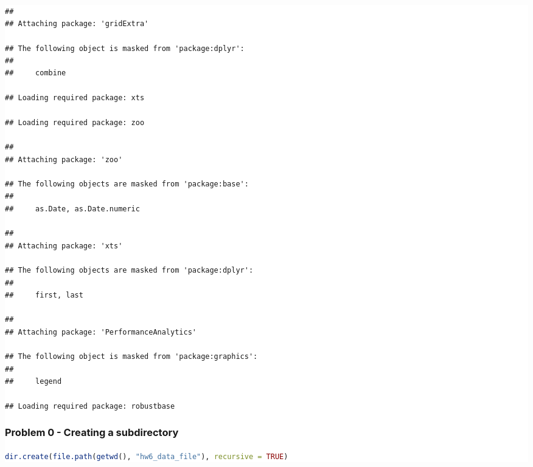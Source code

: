     ## 
    ## Attaching package: 'gridExtra'

    ## The following object is masked from 'package:dplyr':
    ## 
    ##     combine

    ## Loading required package: xts

    ## Loading required package: zoo

    ## 
    ## Attaching package: 'zoo'

    ## The following objects are masked from 'package:base':
    ## 
    ##     as.Date, as.Date.numeric

    ## 
    ## Attaching package: 'xts'

    ## The following objects are masked from 'package:dplyr':
    ## 
    ##     first, last

    ## 
    ## Attaching package: 'PerformanceAnalytics'

    ## The following object is masked from 'package:graphics':
    ## 
    ##     legend

    ## Loading required package: robustbase

### Problem 0 - Creating a subdirectory

``` r
dir.create(file.path(getwd(), "hw6_data_file"), recursive = TRUE)
```

